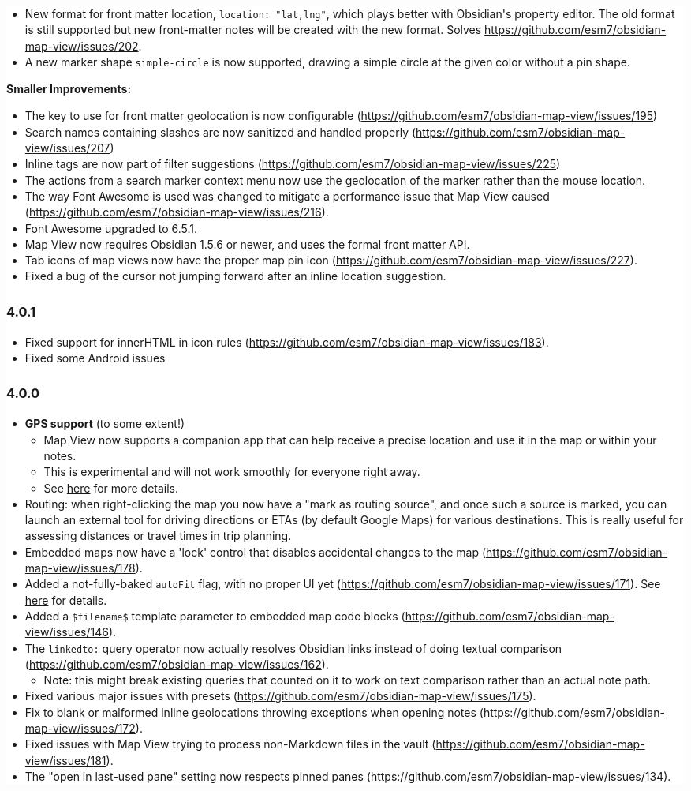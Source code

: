 - New format for front matter location, `location: "lat,lng"`, which plays better with Obsidian's property editor. The old format is still supported but new front-matter notes will be created with the new format. Solves https://github.com/esm7/obsidian-map-view/issues/202.
- A new marker shape `simple-circle` is now supported, drawing a simple circle at the given color without a pin shape.

**Smaller Improvements:**

- The key to use for front matter geolocation is now configurable (https://github.com/esm7/obsidian-map-view/issues/195)
- Search names containing slashes are now sanitized and handled properly (https://github.com/esm7/obsidian-map-view/issues/207)
- Inline tags are now part of filter suggestions (https://github.com/esm7/obsidian-map-view/issues/225)
- The actions from a search marker context menu now use the geolocation of the marker rather than the mouse location.
- The way Font Awesome is used was changed to mitigate a performance issue that Map View caused (https://github.com/esm7/obsidian-map-view/issues/216).
- Font Awesome upgraded to 6.5.1.
- Map View now requires Obsidian 1.5.6 or newer, and uses the formal front matter API.
- Tab icons of map views now have the proper map pin icon (https://github.com/esm7/obsidian-map-view/issues/227).
- Fixed a bug of the cursor not jumping forward after an inline location suggestion.

### 4.0.1

- Fixed support for innerHTML in icon rules (https://github.com/esm7/obsidian-map-view/issues/183).
- Fixed some Android issues

### 4.0.0

- **GPS support** (to some extent!)
    - Map View now supports a companion app that can help receive a precise location and use it in the map or within your notes.
    - This is experimental and will not work smoothly for everyone right away.
    - See [here](#gps-location-support) for more details.
- Routing: when right-clicking the map you now have a "mark as routing source", and once such a source is marked, you can launch an external tool for driving directions or ETAs (by default Google Maps) for various destinations. This is really useful for assessing distances or travel times in trip planning.
- Embedded maps now have a 'lock' control that disables accidental changes to the map (https://github.com/esm7/obsidian-map-view/issues/178).
- Added a not-fully-baked `autoFit` flag, with no proper UI yet (https://github.com/esm7/obsidian-map-view/issues/171). See [here](#advanced-additional-options) for details.
- Added a `$filename$` template parameter to embedded map code blocks (https://github.com/esm7/obsidian-map-view/issues/146).
- The `linkedto:` query operator now actually resolves Obsidian links instead of doing textual comparison (https://github.com/esm7/obsidian-map-view/issues/162).
    - Note: this might break existing queries that counted on it to work on text comparison rather than an actual note path.
- Fixed various major issues with presets (https://github.com/esm7/obsidian-map-view/issues/175).
- Fix to blank or malformed inline geolocations throwing exceptions when opening notes (https://github.com/esm7/obsidian-map-view/issues/172).
- Fixed issues with Map View trying to process non-Markdown files in the vault (https://github.com/esm7/obsidian-map-view/issues/181).
- The "open in last-used pane" setting now respects pinned panes (https://github.com/esm7/obsidian-map-view/issues/134).
